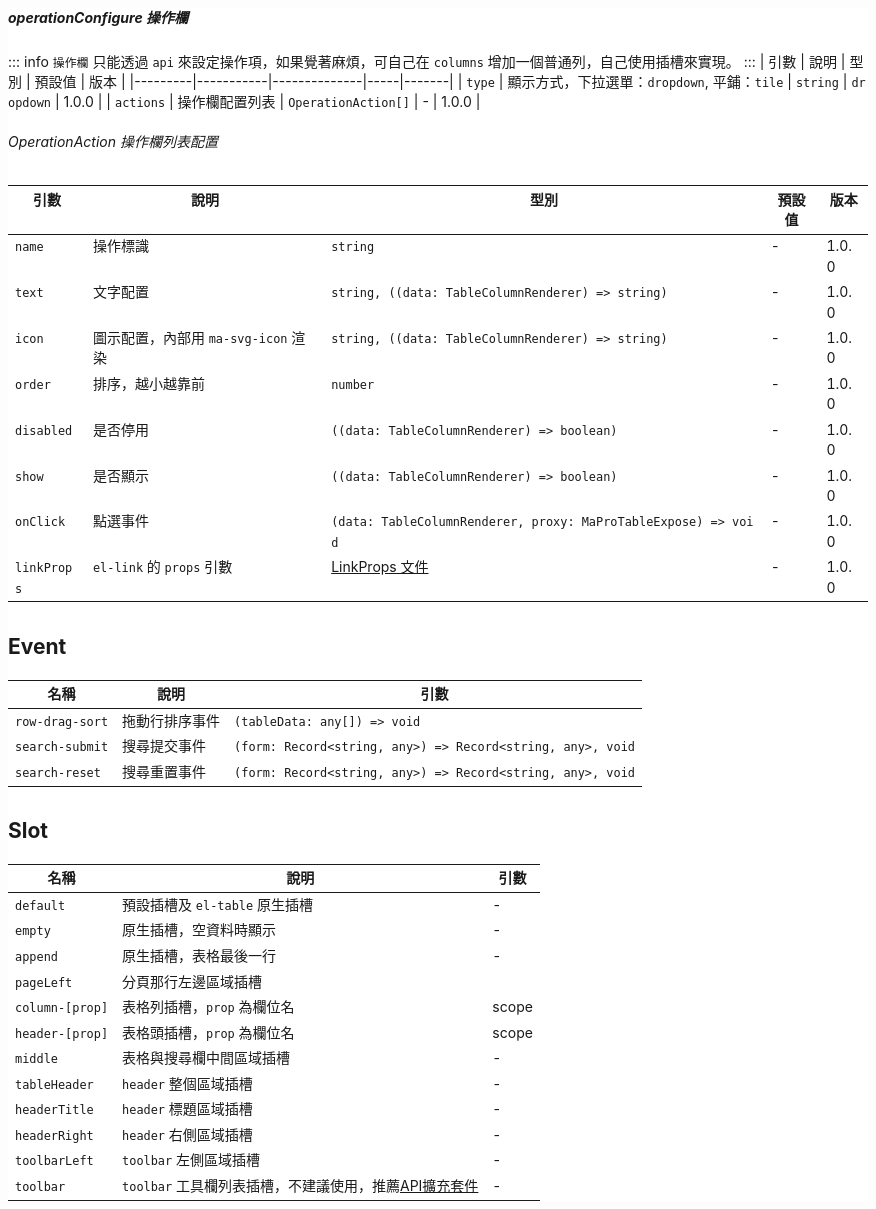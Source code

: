 ##### operationConfigure 操作欄
::: info 
`操作欄` 只能透過 `api` 來設定操作項，如果覺著麻煩，可自己在 `columns` 增加一個普通列，自己使用插槽來實現。
:::
| 引數      | 說明        | 型別           | 預設值 | 版本    |
|---------|-----------|--------------|-----|-------|
| `type`  | 顯示方式，下拉選單：`dropdown`, 平鋪：`tile`  | `string`     | `dropdown`   | 1.0.0 |
| `actions` | 操作欄配置列表 | `OperationAction[]` | -   | 1.0.0 |

###### OperationAction 操作欄列表配置
| 引數         | 說明                        | 型別                                                             | 預設值 | 版本    |
|------------|---------------------------|----------------------------------------------------------------|-----|-------|
| `name`     | 操作標識                      | `string`                                                       | -  | 1.0.0 |
| `text`     | 文字配置                      | `string, ((data: TableColumnRenderer) => string)`              | -  | 1.0.0 |
| `icon`     | 圖示配置，內部用 `ma-svg-icon` 渲染 | `string, ((data: TableColumnRenderer) => string)`              | -  | 1.0.0 |
| `order`    | 排序，越小越靠前                  | `number`                                                       | -   | 1.0.0 |
| `disabled` | 是否停用                      | `((data: TableColumnRenderer) => boolean)`                     | -   | 1.0.0 |
| `show`     | 是否顯示                      | `((data: TableColumnRenderer) => boolean)`                     | -   | 1.0.0 |
| `onClick`  | 點選事件                      | `(data: TableColumnRenderer, proxy: MaProTableExpose) => void` | -   | 1.0.0 |
| `linkProps`  | `el-link` 的 `props` 引數      | [LinkProps 文件](https://element-plus.org/zh-CN/component/link.html#attributes)                                               | -   | 1.0.0 |

## Event

| 名稱              | 說明      | 引數                                                         |
|-----------------|---------|------------------------------------------------------------|
| `row-drag-sort` | 拖動行排序事件 | `(tableData: any[]) => void`                               |
| `search-submit` | 搜尋提交事件  | `(form: Record<string, any>) => Record<string, any>, void` |
| `search-reset`  | 搜尋重置事件  | `(form: Record<string, any>) => Record<string, any>, void`                              |

## Slot

| 名稱                                             | 說明                                                      | 引數 |
|------------------------------------------------|---------------------------------------------------------|----|
| `default`                                      | 預設插槽及 `el-table` 原生插槽                                   | -  |
| `empty`                                        | 原生插槽，空資料時顯示                                             | -  |
| `append`                                       | 原生插槽，表格最後一行                                             | -  |
| `pageLeft`                                     | 分頁那行左邊區域插槽                                              |    |
| `column-[prop]`                                | 表格列插槽，`prop` 為欄位名                                       |  scope  |
| `header-[prop]`                                | 表格頭插槽，`prop` 為欄位名                                       |  scope  |
| `middle`                                       | 表格與搜尋欄中間區域插槽                                            | -  |
| `tableHeader`                                  | `header` 整個區域插槽                                         | -  |
| `headerTitle`                                  | `header` 標題區域插槽                                         | -  |
| `headerRight`                                  | `header` 右側區域插槽                                         | -  |
| `toolbarLeft`                                  | `toolbar` 左側區域插槽                                        | -  |
| `toolbar`                                      | `toolbar` 工具欄列表插槽，不建議使用，推薦[API擴充套件](#toolbarplugin-工具欄外掛) | -  |